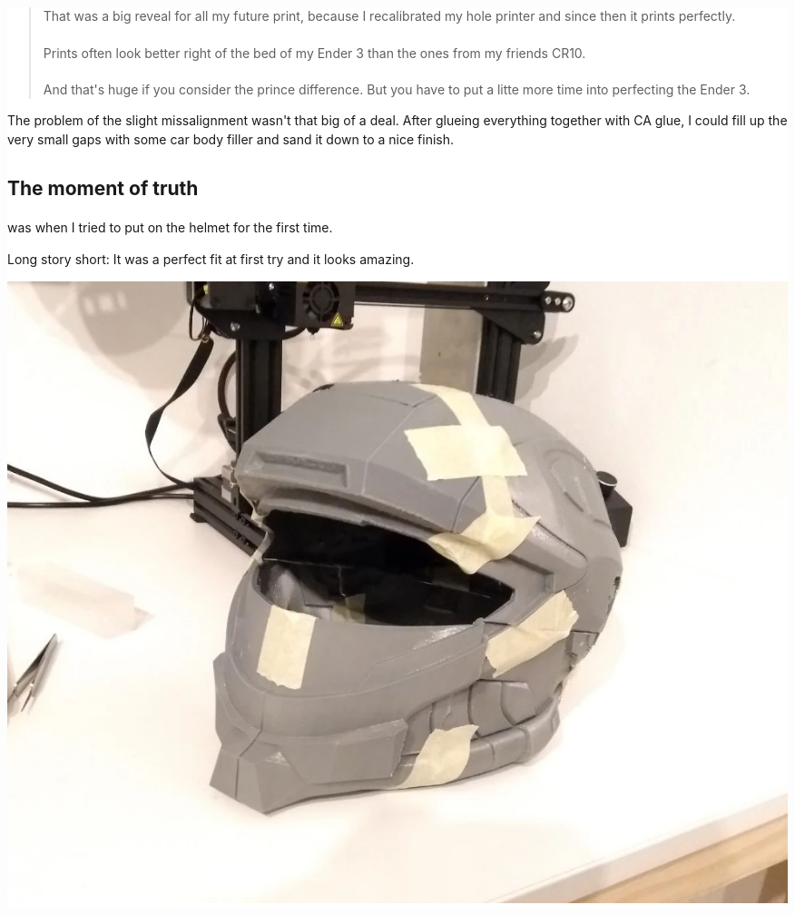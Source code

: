 >That was a big reveal for all my future print, because I recalibrated my hole printer and since then it prints perfectly.<br><br>
Prints often look better right of the bed of my Ender 3 than the ones from my friends CR10.<br><br>
And that's huge if you consider the prince difference. But you have to put a litte more time into perfecting the Ender 3.

The problem of the slight missalignment wasn't that big of a deal. After glueing everything together with CA glue, I could fill up the very small gaps with some car body filler and sand it down to a nice finish.

## The moment of truth

was when I tried to put on the helmet for the first time.

Long story short: It was a perfect fit at first try and it looks amazing.

![image of helmet](helmet.webp)
